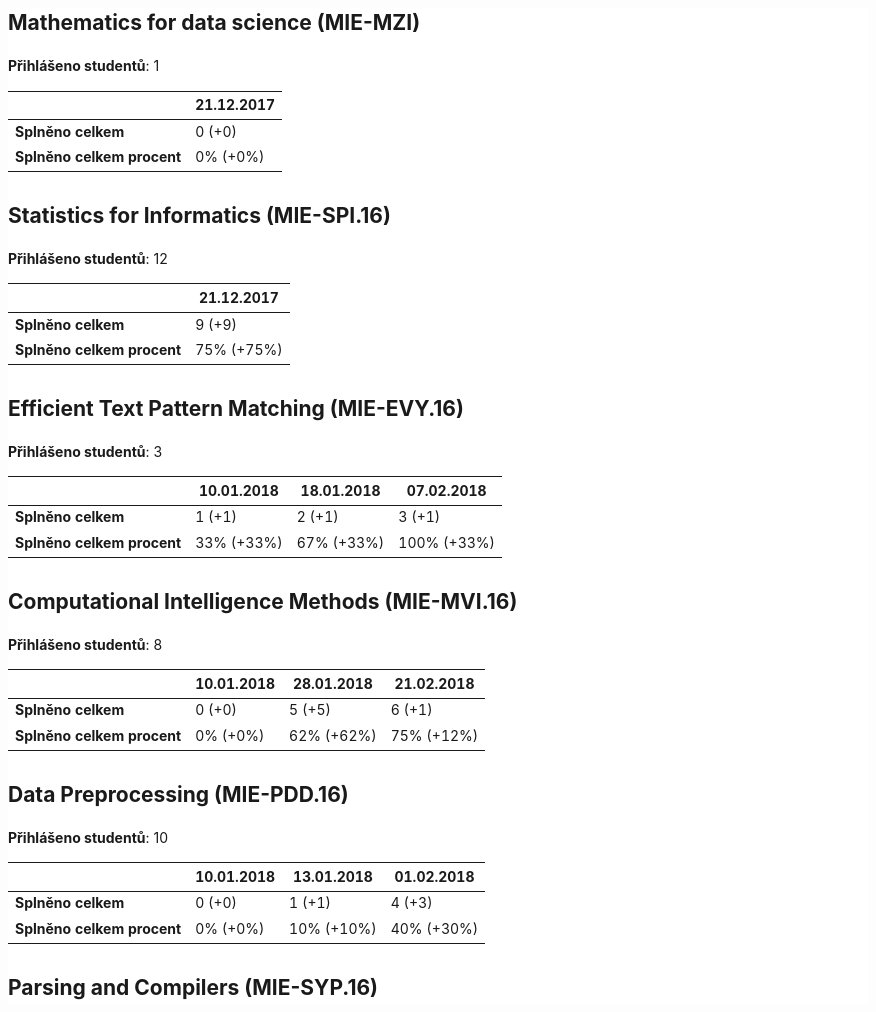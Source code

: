 ## Mathematics for data science (MIE-MZI)

**Přihlášeno studentů**: 1

|                          |21.12.2017|
|--------------------------|--------------------|
|**Splněno celkem**        |0 (+0)|
|**Splněno celkem procent**|0% (+0%)|

## Statistics for Informatics (MIE-SPI.16)

**Přihlášeno studentů**: 12

|                          |21.12.2017|
|--------------------------|--------------------|
|**Splněno celkem**        |9 (+9)|
|**Splněno celkem procent**|75% (+75%)|

## Efficient Text Pattern Matching (MIE-EVY.16)

**Přihlášeno studentů**: 3

|                          |10.01.2018|18.01.2018|07.02.2018|
|--------------------------|--------------------|--------------------|--------------------|
|**Splněno celkem**        |1 (+1)|2 (+1)|3 (+1)|
|**Splněno celkem procent**|33% (+33%)|67% (+33%)|100% (+33%)|

## Computational Intelligence Methods (MIE-MVI.16)

**Přihlášeno studentů**: 8

|                          |10.01.2018|28.01.2018|21.02.2018|
|--------------------------|--------------------|--------------------|--------------------|
|**Splněno celkem**        |0 (+0)|5 (+5)|6 (+1)|
|**Splněno celkem procent**|0% (+0%)|62% (+62%)|75% (+12%)|

## Data Preprocessing (MIE-PDD.16)

**Přihlášeno studentů**: 10

|                          |10.01.2018|13.01.2018|01.02.2018|
|--------------------------|--------------------|--------------------|--------------------|
|**Splněno celkem**        |0 (+0)|1 (+1)|4 (+3)|
|**Splněno celkem procent**|0% (+0%)|10% (+10%)|40% (+30%)|

## Parsing and Compilers (MIE-SYP.16)
